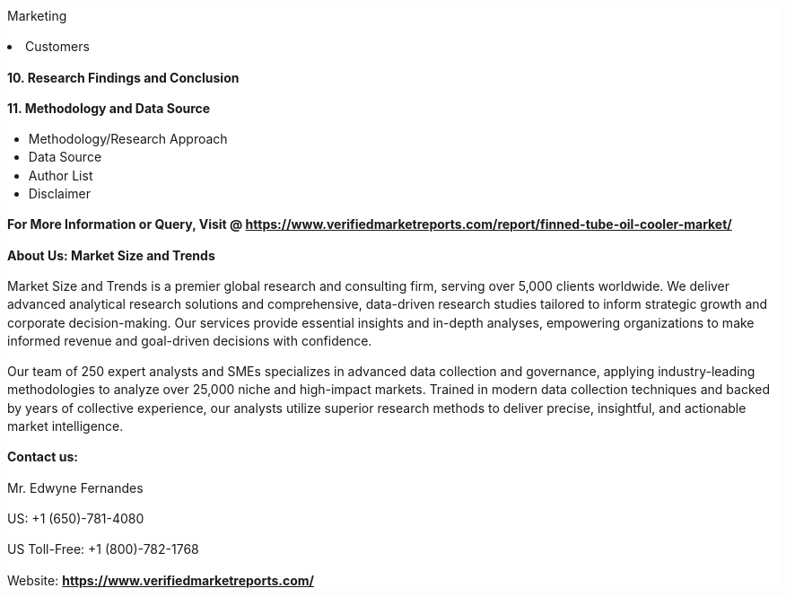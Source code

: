 Marketing</li><li>Customers</li></ul><p><strong>10. Research Findings and Conclusion</strong></p><p><strong>11. Methodology and Data Source</strong></p><ul><li>Methodology/Research Approach</li><li>Data Source</li><li>Author List</li><li>Disclaimer</li></ul></p><p><strong>For More Information or Query, Visit @ <a href="https://www.verifiedmarketreports.com/report/finned-tube-oil-cooler-market/">https://www.verifiedmarketreports.com/report/finned-tube-oil-cooler-market/</a></strong></p><p><strong>About Us: Market Size and Trends</strong></p><p>Market Size and Trends is a premier global research and consulting firm, serving over 5,000 clients worldwide. We deliver advanced analytical research solutions and comprehensive, data-driven research studies tailored to inform strategic growth and corporate decision-making. Our services provide essential insights and in-depth analyses, empowering organizations to make informed revenue and goal-driven decisions with confidence.</p><p>Our team of 250 expert analysts and SMEs specializes in advanced data collection and governance, applying industry-leading methodologies to analyze over 25,000 niche and high-impact markets. Trained in modern data collection techniques and backed by years of collective experience, our analysts utilize superior research methods to deliver precise, insightful, and actionable market intelligence.</p><p><strong>Contact us:</strong></p><p>Mr. Edwyne Fernandes</p><p>US: +1 (650)-781-4080</p><p>US Toll-Free: +1 (800)-782-1768</p><p>Website: <strong><a href="https://www.verifiedmarketreports.com/">https://www.verifiedmarketreports.com/</a></strong></p>
